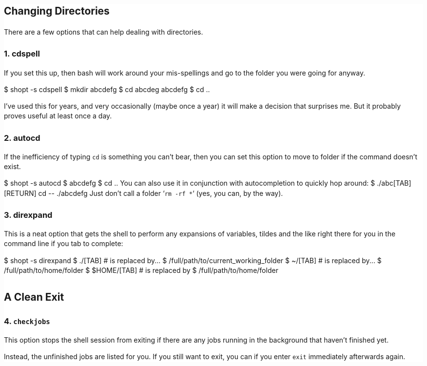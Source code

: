 ## Changing Directories

There are a few options that can help dealing with directories.

### 1. cdspell

If you set this up, then bash will work around your mis-spellings and go to the folder you were going for anyway.

$ shopt -s cdspell
$ mkdir abcdefg
$ cd abcdeg
abcdefg
$ cd ..

I’ve used this for years, and very occasionally (maybe once a year) it will make a decision that surprises me. But it probably proves useful at least once a day.

### 2. autocd

If the inefficiency of typing `cd` is something you can’t bear, then you can set this option to move to folder if the command doesn’t exist.

$ shopt -s autocd
$ abcdefg
$ cd ..
You can also use it in conjunction with autocompletion to quickly hop around:
$ ./abc[TAB][RETURN]
cd -- ./abcdefg
Just don’t call a folder ‘`rm -rf *`‘ (yes, you can, by the way).

### 3. direxpand

This is a neat option that gets the shell to perform any expansions of variables, tildes and the like right there for you in the command line if you tab to complete:

$ shopt -s direxpand
$ ./[TAB] # is replaced by...
$ /full/path/to/current_working_folder
$ ~/[TAB] # is replaced by...
$ /full/path/to/home/folder
$ $HOME/[TAB] # is replaced by
$ /full/path/to/home/folder

## A Clean Exit

### 4. `checkjobs`

This option stops the shell session from exiting if there are any jobs running in the background that haven’t finished yet.

Instead, the unfinished jobs are listed for you. If you still want to exit, you can if you enter `exit` immediately afterwards again.
